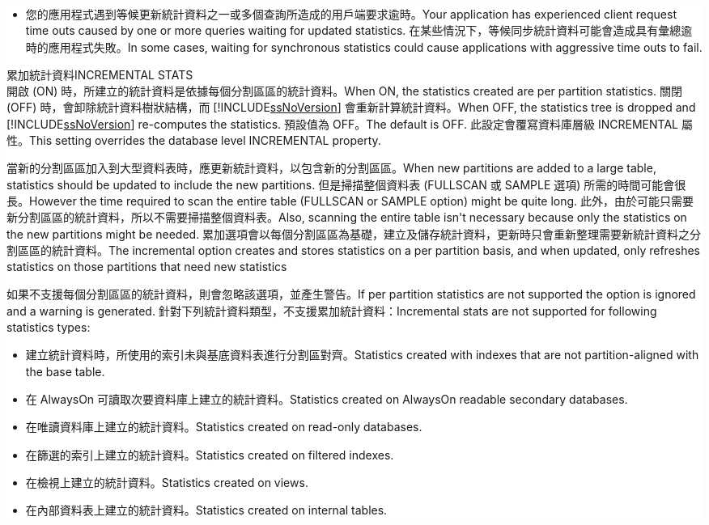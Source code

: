 -   <span data-ttu-id="31dc3-158">您的應用程式遇到等候更新統計資料之一或多個查詢所造成的用戶端要求逾時。</span><span class="sxs-lookup"><span data-stu-id="31dc3-158">Your application has experienced client request time outs caused by one or more queries waiting for updated statistics.</span></span> <span data-ttu-id="31dc3-159">在某些情況下，等候同步統計資料可能會造成具有彙總逾時的應用程式失敗。</span><span class="sxs-lookup"><span data-stu-id="31dc3-159">In some cases, waiting for synchronous statistics could cause applications with aggressive time outs to fail.</span></span>  
  
 <span data-ttu-id="31dc3-160">累加統計資料</span><span class="sxs-lookup"><span data-stu-id="31dc3-160">INCREMENTAL STATS</span></span>  
 <span data-ttu-id="31dc3-161">開啟 (ON) 時，所建立的統計資料是依據每個分割區區的統計資料。</span><span class="sxs-lookup"><span data-stu-id="31dc3-161">When ON, the statistics created are per partition statistics.</span></span> <span data-ttu-id="31dc3-162">關閉 (OFF) 時，會卸除統計資料樹狀結構，而 [!INCLUDE[ssNoVersion](../../../includes/ssnoversion-md.md)] 會重新計算統計資料。</span><span class="sxs-lookup"><span data-stu-id="31dc3-162">When OFF, the statistics tree is dropped and [!INCLUDE[ssNoVersion](../../../includes/ssnoversion-md.md)] re-computes the statistics.</span></span> <span data-ttu-id="31dc3-163">預設值為 OFF。</span><span class="sxs-lookup"><span data-stu-id="31dc3-163">The default is OFF.</span></span> <span data-ttu-id="31dc3-164">此設定會覆寫資料庫層級 INCREMENTAL 屬性。</span><span class="sxs-lookup"><span data-stu-id="31dc3-164">This setting overrides the database level INCREMENTAL property.</span></span>  
  
 <span data-ttu-id="31dc3-165">當新的分割區區加入到大型資料表時，應更新統計資料，以包含新的分割區區。</span><span class="sxs-lookup"><span data-stu-id="31dc3-165">When new partitions are added to a large table, statistics should be updated to include the new partitions.</span></span> <span data-ttu-id="31dc3-166">但是掃描整個資料表 (FULLSCAN 或 SAMPLE 選項) 所需的時間可能會很長。</span><span class="sxs-lookup"><span data-stu-id="31dc3-166">However the time required to scan the entire table (FULLSCAN or SAMPLE option) might be quite long.</span></span> <span data-ttu-id="31dc3-167">此外，由於可能只需要新分割區區的統計資料，所以不需要掃描整個資料表。</span><span class="sxs-lookup"><span data-stu-id="31dc3-167">Also, scanning the entire table isn't necessary because only the statistics on the new partitions might be needed.</span></span> <span data-ttu-id="31dc3-168">累加選項會以每個分割區區為基礎，建立及儲存統計資料，更新時只會重新整理需要新統計資料之分割區區的統計資料。</span><span class="sxs-lookup"><span data-stu-id="31dc3-168">The incremental option creates and stores statistics on a per partition basis, and when updated, only refreshes statistics on those partitions that need new statistics</span></span>  
  
 <span data-ttu-id="31dc3-169">如果不支援每個分割區區的統計資料，則會忽略該選項，並產生警告。</span><span class="sxs-lookup"><span data-stu-id="31dc3-169">If per partition statistics are not supported the option is ignored and a warning is generated.</span></span> <span data-ttu-id="31dc3-170">針對下列統計資料類型，不支援累加統計資料：</span><span class="sxs-lookup"><span data-stu-id="31dc3-170">Incremental stats are not supported for following statistics types:</span></span>  
  
-   <span data-ttu-id="31dc3-171">建立統計資料時，所使用的索引未與基底資料表進行分割區對齊。</span><span class="sxs-lookup"><span data-stu-id="31dc3-171">Statistics created with indexes that are not partition-aligned with the base table.</span></span>  
  
-   <span data-ttu-id="31dc3-172">在 AlwaysOn 可讀取次要資料庫上建立的統計資料。</span><span class="sxs-lookup"><span data-stu-id="31dc3-172">Statistics created on AlwaysOn readable secondary databases.</span></span>  
  
-   <span data-ttu-id="31dc3-173">在唯讀資料庫上建立的統計資料。</span><span class="sxs-lookup"><span data-stu-id="31dc3-173">Statistics created on read-only databases.</span></span>  
  
-   <span data-ttu-id="31dc3-174">在篩選的索引上建立的統計資料。</span><span class="sxs-lookup"><span data-stu-id="31dc3-174">Statistics created on filtered indexes.</span></span>  
  
-   <span data-ttu-id="31dc3-175">在檢視上建立的統計資料。</span><span class="sxs-lookup"><span data-stu-id="31dc3-175">Statistics created on views.</span></span>  
  
-   <span data-ttu-id="31dc3-176">在內部資料表上建立的統計資料。</span><span class="sxs-lookup"><span data-stu-id="31dc3-176">Statistics created on internal tables.</span></span>  
  